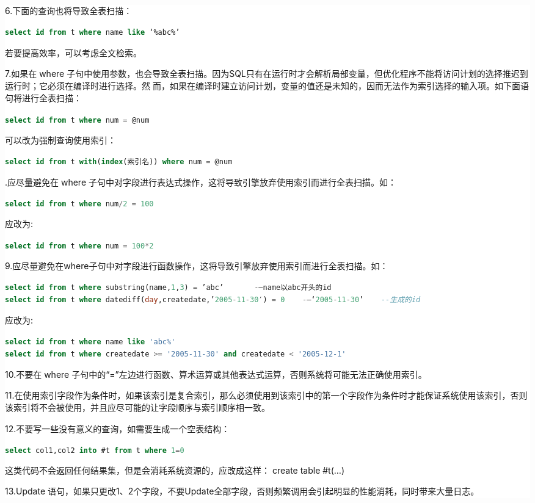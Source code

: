  

6.下面的查询也将导致全表扫描：

```sql
select id from t where name like ‘%abc%’
```

若要提高效率，可以考虑全文检索。

7.如果在 where 子句中使用参数，也会导致全表扫描。因为SQL只有在运行时才会解析局部变量，但优化程序不能将访问计划的选择推迟到运行时；它必须在编译时进行选择。然 而，如果在编译时建立访问计划，变量的值还是未知的，因而无法作为索引选择的输入项。如下面语句将进行全表扫描：

```sql
select id from t where num = @num
```

可以改为强制查询使用索引：

```sql
select id from t with(index(索引名)) where num = @num
```

.应尽量避免在 where 子句中对字段进行表达式操作，这将导致引擎放弃使用索引而进行全表扫描。如：

```sql
select id from t where num/2 = 100
```

应改为:

```sql
select id from t where num = 100*2
```


9.应尽量避免在where子句中对字段进行函数操作，这将导致引擎放弃使用索引而进行全表扫描。如：

```sql
select id from t where substring(name,1,3) = ’abc’       -–name以abc开头的id
select id from t where datediff(day,createdate,’2005-11-30′) = 0    -–‘2005-11-30’    --生成的id
```

应改为:

```sql
select id from t where name like 'abc%'
select id from t where createdate >= '2005-11-30' and createdate < '2005-12-1'
```


10.不要在 where 子句中的“=”左边进行函数、算术运算或其他表达式运算，否则系统将可能无法正确使用索引。

11.在使用索引字段作为条件时，如果该索引是复合索引，那么必须使用到该索引中的第一个字段作为条件时才能保证系统使用该索引，否则该索引将不会被使用，并且应尽可能的让字段顺序与索引顺序相一致。

12.不要写一些没有意义的查询，如需要生成一个空表结构：

```sql
select col1,col2 into #t from t where 1=0
```

这类代码不会返回任何结果集，但是会消耗系统资源的，应改成这样：
create table #t(…)

13.Update 语句，如果只更改1、2个字段，不要Update全部字段，否则频繁调用会引起明显的性能消耗，同时带来大量日志。
